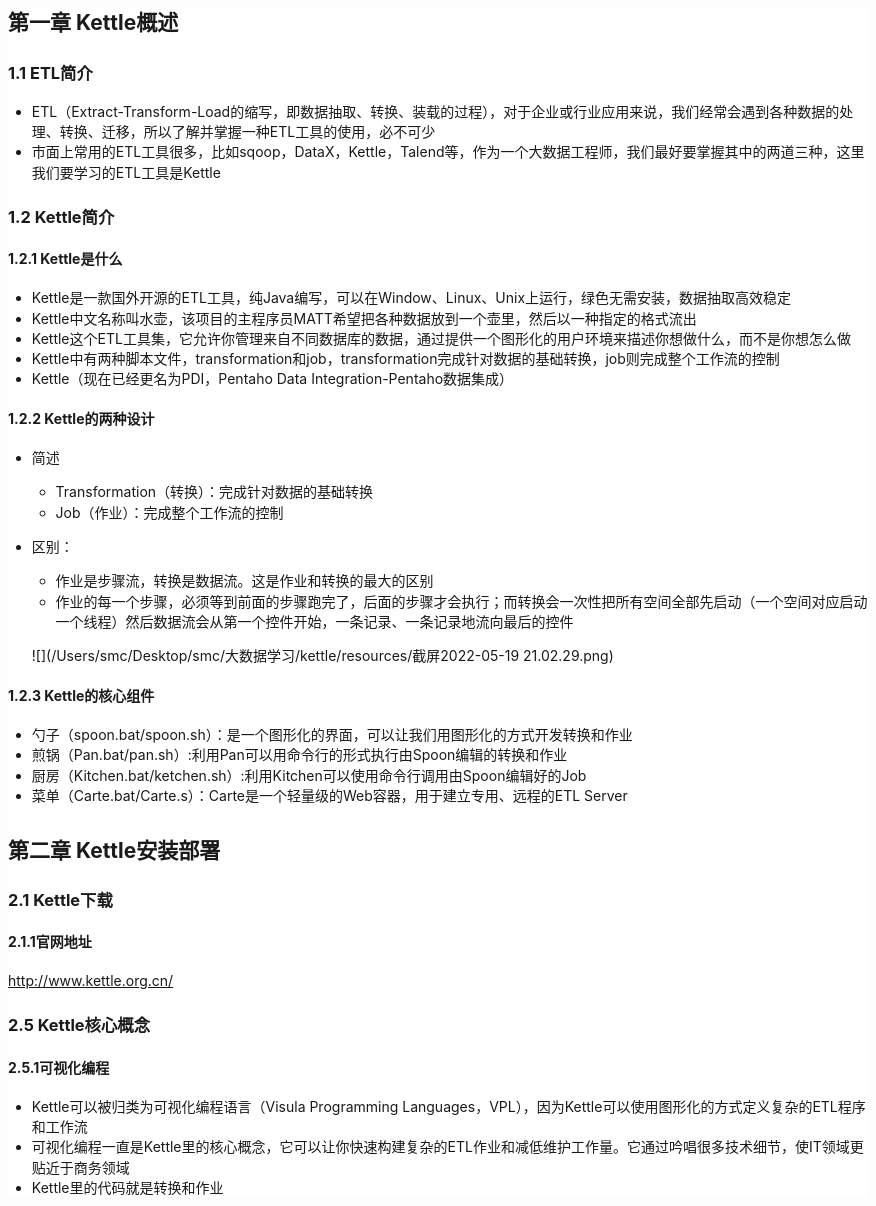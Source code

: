 ## 第一章 Kettle概述

### 1.1 ETL简介

* ETL（Extract-Transform-Load的缩写，即数据抽取、转换、装载的过程），对于企业或行业应用来说，我们经常会遇到各种数据的处理、转换、迁移，所以了解并掌握一种ETL工具的使用，必不可少
* 市面上常用的ETL工具很多，比如sqoop，DataX，Kettle，Talend等，作为一个大数据工程师，我们最好要掌握其中的两道三种，这里我们要学习的ETL工具是Kettle

### 1.2 Kettle简介

#### 1.2.1 Kettle是什么

* Kettle是一款国外开源的ETL工具，纯Java编写，可以在Window、Linux、Unix上运行，绿色无需安装，数据抽取高效稳定
* Kettle中文名称叫水壶，该项目的主程序员MATT希望把各种数据放到一个壶里，然后以一种指定的格式流出
* Kettle这个ETL工具集，它允许你管理来自不同数据库的数据，通过提供一个图形化的用户环境来描述你想做什么，而不是你想怎么做
* Kettle中有两种脚本文件，transformation和job，transformation完成针对数据的基础转换，job则完成整个工作流的控制
* Kettle（现在已经更名为PDI，Pentaho Data Integration-Pentaho数据集成）

#### 1.2.2 Kettle的两种设计

* 简述

  * Transformation（转换）：完成针对数据的基础转换
  * Job（作业）：完成整个工作流的控制

* 区别：

  * 作业是步骤流，转换是数据流。这是作业和转换的最大的区别
  * 作业的每一个步骤，必须等到前面的步骤跑完了，后面的步骤才会执行；而转换会一次性把所有空间全部先启动（一个空间对应启动一个线程）然后数据流会从第一个控件开始，一条记录、一条记录地流向最后的控件

  ![](/Users/smc/Desktop/smc/大数据学习/kettle/resources/截屏2022-05-19 21.02.29.png)

#### 1.2.3 Kettle的核心组件

* 勺子（spoon.bat/spoon.sh）：是一个图形化的界面，可以让我们用图形化的方式开发转换和作业
* 煎锅（Pan.bat/pan.sh）:利用Pan可以用命令行的形式执行由Spoon编辑的转换和作业
* 厨房（Kitchen.bat/ketchen.sh）:利用Kitchen可以使用命令行调用由Spoon编辑好的Job
* 菜单（Carte.bat/Carte.s）：Carte是一个轻量级的Web容器，用于建立专用、远程的ETL Server

## 第二章 Kettle安装部署

### 2.1 Kettle下载

#### 2.1.1官网地址

<http://www.kettle.org.cn/>

### 2.5 Kettle核心概念

#### 2.5.1可视化编程

* Kettle可以被归类为可视化编程语言（Visula Programming Languages，VPL），因为Kettle可以使用图形化的方式定义复杂的ETL程序和工作流
* 可视化编程一直是Kettle里的核心概念，它可以让你快速构建复杂的ETL作业和减低维护工作量。它通过吟唱很多技术细节，使IT领域更贴近于商务领域
* Kettle里的代码就是转换和作业
